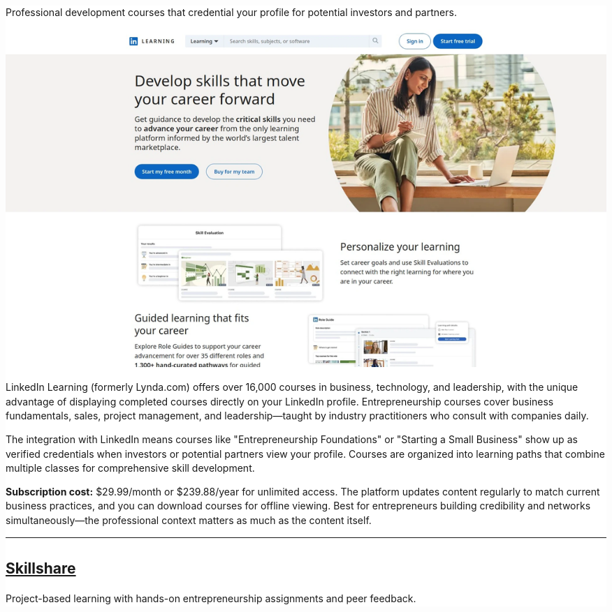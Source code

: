 Professional development courses that credential your profile for potential investors and partners.

![LinkedIn Learning Screenshot](image/linkedin.webp)


LinkedIn Learning (formerly Lynda.com) offers over 16,000 courses in business, technology, and leadership, with the unique advantage of displaying completed courses directly on your LinkedIn profile. Entrepreneurship courses cover business fundamentals, sales, project management, and leadership—taught by industry practitioners who consult with companies daily.

The integration with LinkedIn means courses like "Entrepreneurship Foundations" or "Starting a Small Business" show up as verified credentials when investors or potential partners view your profile. Courses are organized into learning paths that combine multiple classes for comprehensive skill development.

**Subscription cost:** $29.99/month or $239.88/year for unlimited access. The platform updates content regularly to match current business practices, and you can download courses for offline viewing. Best for entrepreneurs building credibility and networks simultaneously—the professional context matters as much as the content itself.

***

## **[Skillshare](https://skillshare.com)**

Project-based learning with hands-on entrepreneurship assignments and peer feedback.
